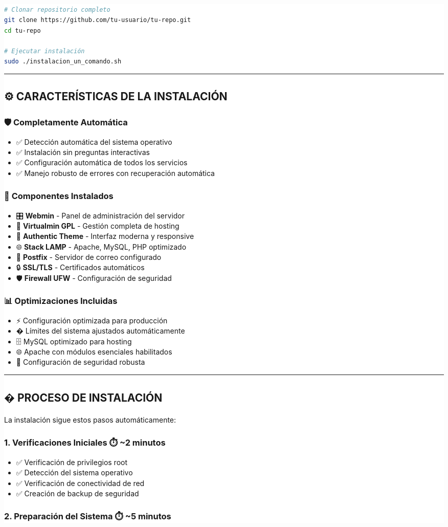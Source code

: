 ```bash
# Clonar repositorio completo
git clone https://github.com/tu-usuario/tu-repo.git
cd tu-repo

# Ejecutar instalación
sudo ./instalacion_un_comando.sh
```

---

## ⚙️ CARACTERÍSTICAS DE LA INSTALACIÓN

### 🛡️ **Completamente Automática**

- ✅ Detección automática del sistema operativo
- ✅ Instalación sin preguntas interactivas
- ✅ Configuración automática de todos los servicios
- ✅ Manejo robusto de errores con recuperación automática

### 🔧 **Componentes Instalados**

- 🎛️ **Webmin** - Panel de administración del servidor
- 🏢 **Virtualmin GPL** - Gestión completa de hosting
- 🎨 **Authentic Theme** - Interfaz moderna y responsive
- 🌐 **Stack LAMP** - Apache, MySQL, PHP optimizado
- 📧 **Postfix** - Servidor de correo configurado
- 🔒 **SSL/TLS** - Certificados automáticos
- 🛡️ **Firewall UFW** - Configuración de seguridad

### 📊 **Optimizaciones Incluidas**

- ⚡ Configuración optimizada para producción
- � Límites del sistema ajustados automáticamente
- 🗄️ MySQL optimizado para hosting
- 🌐 Apache con módulos esenciales habilitados
- 🔐 Configuración de seguridad robusta

---

## � PROCESO DE INSTALACIÓN

La instalación sigue estos pasos automáticamente:

### 1. **Verificaciones Iniciales** ⏱️ ~2 minutos

- ✅ Verificación de privilegios root
- ✅ Detección del sistema operativo
- ✅ Verificación de conectividad de red
- ✅ Creación de backup de seguridad

### 2. **Preparación del Sistema** ⏱️ ~5 minutos
